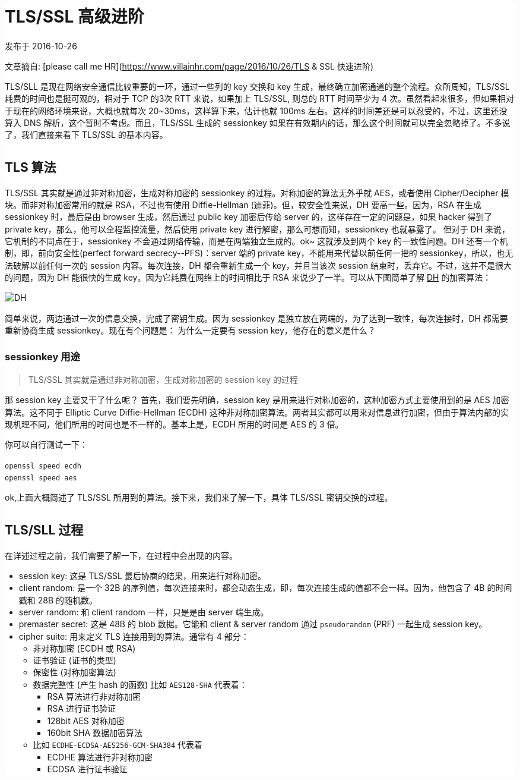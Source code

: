 # TLS/SSL 高级进阶

发布于 2016-10-26

文章摘自: [please call me HR](https://www.villainhr.com/page/2016/10/26/TLS & SSL 快速进阶)

TLS/SLL 是现在网络安全通信比较重要的一环，通过一些列的 key 交换和 key 生成，最终确立加密通道的整个流程。众所周知，TLS/SSL 耗费的时间也是挺可观的，相对于 TCP 的3次 RTT 来说，如果加上 TLS/SSL, 则总的 RTT 时间至少为 4 次。虽然看起来很多，但如果相对于现在的网络环境来说，大概也就每次 20~30ms，这样算下来，估计也就 100ms 左右。这样的时间差还是可以忍受的，不过，这里还没算入 DNS 解析，这个暂时不考虑。而且，TLS/SSL 生成的 sessionkey 如果在有效期内的话，那么这个时间就可以完全忽略掉了。不多说了，我们直接来看下 TLS/SSL 的基本内容。

## TLS 算法

TLS/SSL 其实就是通过非对称加密，生成对称加密的 sessionkey 的过程。对称加密的算法无外乎就 AES，或者使用 Cipher/Decipher 模块。而非对称加密常用的就是 RSA，不过也有使用 Diffie-Hellman (迪菲)。但，较安全性来说，DH 要高一些。因为，RSA 在生成 sessionkey 时，最后是由 browser 生成，然后通过 public key 加密后传给 server 的，这样存在一定的问题是，如果 hacker 得到了 private key，那么，他可以全程监控流量，然后使用 private key 进行解密，那么可想而知，sessionkey 也就暴露了。
但对于 DH 来说，它机制的不同点在于，sessionkey 不会通过网络传输，而是在两端独立生成的。ok~ 这就涉及到两个 key 的一致性问题。DH 还有一个机制，即，前向安全性(perfect forward secrecy--PFS)：server 端的 private key，不能用来代替以前任何一把的 sessionkey，所以，也无法破解以前任何一次的 session 内容。每次连接，DH 都会重新生成一个 key，并且当该次 session 结束时，丢弃它。不过，这并不是很大的问题，因为 DH 能很快的生成 key。因为它耗费在网络上的时间相比于 RSA 来说少了一半。可以从下图简单了解 [DH](https://en.wikipedia.org/wiki/Diffie–Hellman_key_exchange#Forward_secrecy) 的加密算法：

![DH](https://segmentfault.com/img/remote/1460000007283517?w=399&h=599)

简单来说，两边通过一次的信息交换，完成了密钥生成。因为 sessionkey 是独立放在两端的，为了达到一致性，每次连接时，DH 都需要重新协商生成 sessionkey。现在有个问题是： 为什么一定要有 session key，他存在的意义是什么？

### sessionkey 用途

> TLS/SSL 其实就是通过非对称加密，生成对称加密的 session key 的过程

那 session key 主要又干了什么呢？
首先，我们要先明确，session key 是用来进行对称加密的，这种加密方式主要使用到的是 AES 加密算法。这不同于 Elliptic Curve Diffie-Hellman (ECDH) 这种非对称加密算法。两者其实都可以用来对信息进行加密，但由于算法内部的实现机理不同，他们所用的时间也是不一样的。基本上是，ECDH 所用的时间是 AES 的 3 倍。

你可以自行测试一下：

```
openssl speed ecdh
openssl speed aes
```

ok,上面大概简述了 TLS/SSL 所用到的算法。接下来，我们来了解一下，具体 TLS/SSL 密钥交换的过程。

## TLS/SLL 过程

在详述过程之前，我们需要了解一下，在过程中会出现的内容。

- session key: 这是 TLS/SSL 最后协商的结果，用来进行对称加密。
- client random: 是一个 32B 的序列值，每次连接来时，都会动态生成，即，每次连接生成的值都不会一样。因为，他包含了 4B 的时间戳和 28B 的随机数。
- server random: 和 client random 一样，只是是由 server 端生成。
- premaster secret: 这是 48B 的 blob 数据。它能和 client & server random 通过 `pseudorandom` (PRF) 一起生成 session key。
- cipher suite: 用来定义 TLS 连接用到的算法。通常有 4 部分：
  - 非对称加密 (ECDH 或 RSA)
  - 证书验证 (证书的类型)
  - 保密性 (对称加密算法)
  - 数据完整性 (产生 hash 的函数)
    比如 `AES128-SHA` 代表着：
    - RSA 算法进行非对称加密
    - RSA 进行证书验证
    - 128bit AES 对称加密
    - 160bit SHA 数据加密算法
  - 比如 `ECDHE-ECDSA-AES256-GCM-SHA384` 代表着
    - ECDHE 算法进行非对称加密
    - ECDSA 进行证书验证